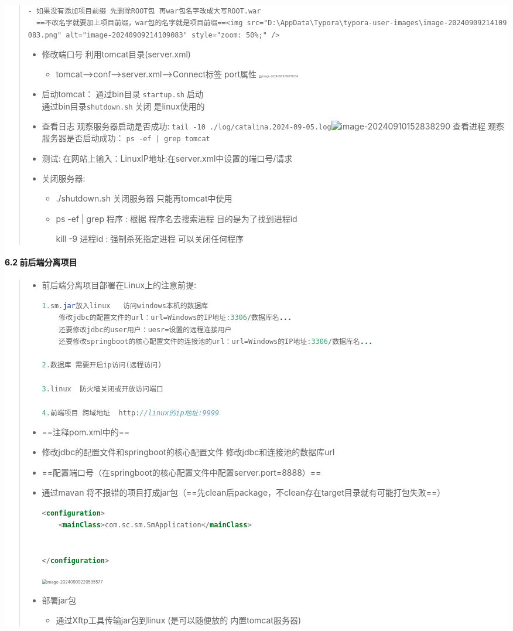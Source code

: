 >     - 如果没有添加项目前缀 先删除ROOT包 再war包名字改成大写ROOT.war
>       ==不改名字就要加上项目前缀，war包的名字就是项目前缀==<img src="D:\AppData\Typora\typora-user-images\image-20240909214109083.png" alt="image-20240909214109083" style="zoom: 50%;" />
>   - 修改端口号  利用tomcat目录(server.xml)
>     - tomcat-->conf-->server.xml-->Connect标签   port属性
>       <img src="D:\AppData\Typora\typora-user-images\image-20240909214718034.png" alt="image-20240909214718034" style="zoom: 33%;" />
>   - 启动tomcat：
>     通过bin目录 `startup.sh` 启动   
>     通过bin目录`shutdown.sh` 关闭   是linux使用的
>   - 查看日志 观察服务器启动是否成功:  `tail -10 ./log/catalina.2024-09-05.log`![image-20240910152838290](D:\Desktop\gitee\java-learning\sc240601\Linux\img\查看tomcat是否启动成功.png)
>     查看进程 观察服务器是否启动成功： `ps -ef | grep tomcat`
>   - 测试:
>     在网站上输入：LinuxIP地址:在server.xml中设置的端口号/请求
>
> - 关闭服务器:
>
>   - ./shutdown.sh  关闭服务器  只能再tomcat中使用
>
>   - ps -ef | grep 程序    :  根据 程序名去搜索进程  目的是为了找到进程id
>
>     kill -9 进程id       : 强制杀死指定进程   可以关闭任何程序

#### 6.2 前后端分离项目

> * 前后端分离项目部署在Linux上的注意前提:
>
>   ```java
>   1.sm.jar放入linux   访问windows本机的数据库
>   	修改jdbc的配置文件的url：url=Windows的IP地址:3306/数据库名...
>   	还要修改jdbc的user用户：uesr=设置的远程连接用户
>       还要修改springboot的核心配置文件的连接池的url：url=Windows的IP地址:3306/数据库名...
>
>   2.数据库 需要开启ip访问(远程访问)
>
>   3.linux  防火墙关闭或开放访问端口
>
>   4.前端项目 跨域地址  http://linux的ip地址:9999 
>   ```
>
> * ==注释pom.xml中的<skip>==
>
> * 修改jdbc的配置文件和springboot的核心配置文件
>     修改jdbc和连接池的数据库url
>
> * ==配置端口号（在springboot的核心配置文件中配置server.port=8888）==
>
> * 通过mavan 将不报错的项目打成jar包（==先clean后package，不clean存在target目录就有可能打包失败==）
>
>   ```xml
>   <configuration>                		
>       <mainClass>com.sc.sm.SmApplication</mainClass>
>   	
>   	
>   </configuration>
>   ```
>
>   <img src="D:\Desktop\gitee\java-learning\sc240601\Linux\img\打jar包.png" alt="image-20240909220535577" style="zoom:50%;" />
>
> * 部署jar包
>
>   * 通过Xftp工具传输jar包到linux (是可以随便放的  内置tomcat服务器)
>